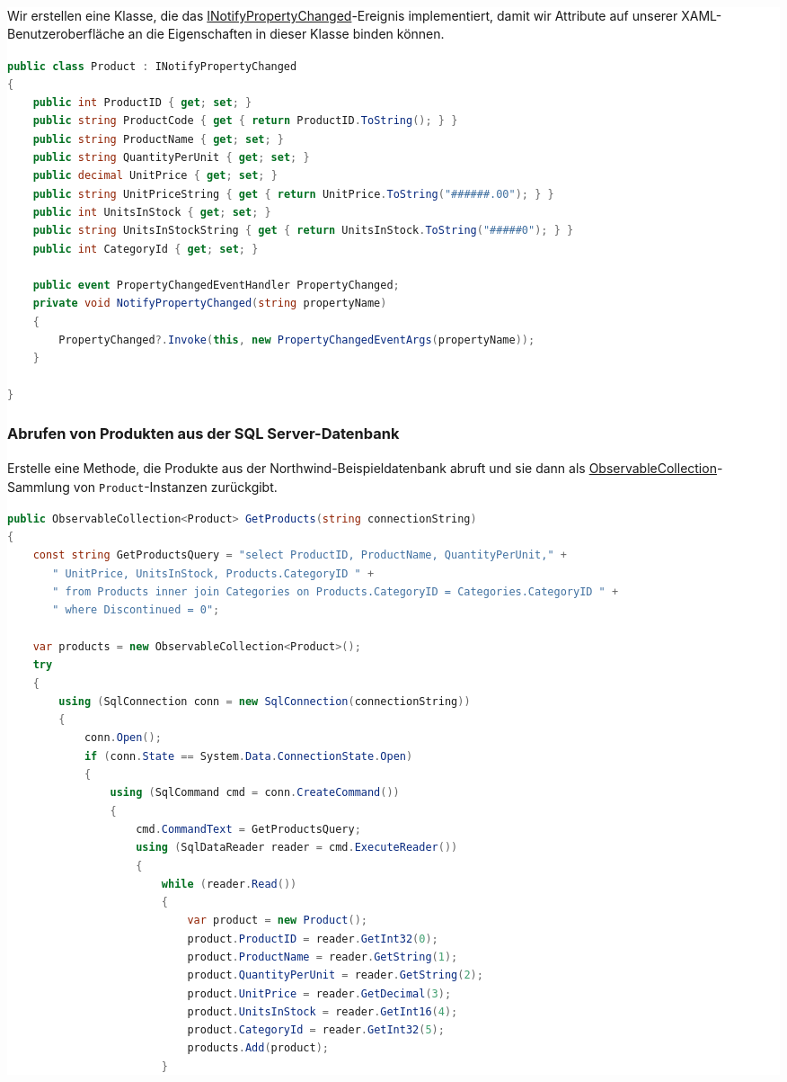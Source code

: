 Wir erstellen eine Klasse, die das [INotifyPropertyChanged](https://docs.microsoft.com/dotnet/api/system.componentmodel.inotifypropertychanged)-Ereignis implementiert, damit wir Attribute auf unserer XAML-Benutzeroberfläche an die Eigenschaften in dieser Klasse binden können.

```csharp
public class Product : INotifyPropertyChanged
{
    public int ProductID { get; set; }
    public string ProductCode { get { return ProductID.ToString(); } }
    public string ProductName { get; set; }
    public string QuantityPerUnit { get; set; }
    public decimal UnitPrice { get; set; }
    public string UnitPriceString { get { return UnitPrice.ToString("######.00"); } }
    public int UnitsInStock { get; set; }
    public string UnitsInStockString { get { return UnitsInStock.ToString("#####0"); } }
    public int CategoryId { get; set; }

    public event PropertyChangedEventHandler PropertyChanged;
    private void NotifyPropertyChanged(string propertyName)
    {
        PropertyChanged?.Invoke(this, new PropertyChangedEventArgs(propertyName));
    }

}
```

### <a name="retrieve-products-from-the-sql-server-database"></a>Abrufen von Produkten aus der SQL Server-Datenbank

Erstelle eine Methode, die Produkte aus der Northwind-Beispieldatenbank abruft und sie dann als [ObservableCollection](https://docs.microsoft.com/dotnet/api/system.collections.objectmodel.observablecollection-1)-Sammlung von ``Product``-Instanzen zurückgibt.

```csharp
public ObservableCollection<Product> GetProducts(string connectionString)
{
    const string GetProductsQuery = "select ProductID, ProductName, QuantityPerUnit," +
       " UnitPrice, UnitsInStock, Products.CategoryID " +
       " from Products inner join Categories on Products.CategoryID = Categories.CategoryID " +
       " where Discontinued = 0";

    var products = new ObservableCollection<Product>();
    try
    {
        using (SqlConnection conn = new SqlConnection(connectionString))
        {
            conn.Open();
            if (conn.State == System.Data.ConnectionState.Open)
            {
                using (SqlCommand cmd = conn.CreateCommand())
                {
                    cmd.CommandText = GetProductsQuery;
                    using (SqlDataReader reader = cmd.ExecuteReader())
                    {
                        while (reader.Read())
                        {
                            var product = new Product();
                            product.ProductID = reader.GetInt32(0);
                            product.ProductName = reader.GetString(1);
                            product.QuantityPerUnit = reader.GetString(2);
                            product.UnitPrice = reader.GetDecimal(3);
                            product.UnitsInStock = reader.GetInt16(4);
                            product.CategoryId = reader.GetInt32(5);
                            products.Add(product);
                        }
```